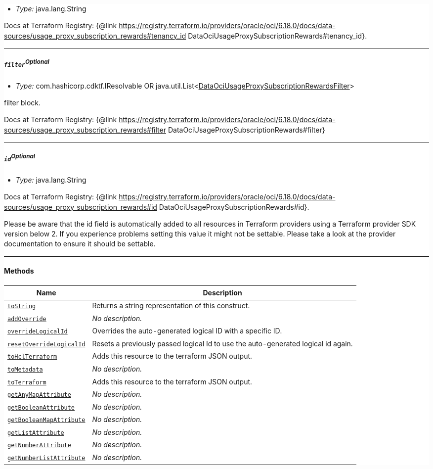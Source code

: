 - *Type:* java.lang.String

Docs at Terraform Registry: {@link https://registry.terraform.io/providers/oracle/oci/6.18.0/docs/data-sources/usage_proxy_subscription_rewards#tenancy_id DataOciUsageProxySubscriptionRewards#tenancy_id}.

---

##### `filter`<sup>Optional</sup> <a name="filter" id="rhizo-co-terraform-provider-oci.dataOciUsageProxySubscriptionRewards.DataOciUsageProxySubscriptionRewards.Initializer.parameter.filter"></a>

- *Type:* com.hashicorp.cdktf.IResolvable OR java.util.List<<a href="#rhizo-co-terraform-provider-oci.dataOciUsageProxySubscriptionRewards.DataOciUsageProxySubscriptionRewardsFilter">DataOciUsageProxySubscriptionRewardsFilter</a>>

filter block.

Docs at Terraform Registry: {@link https://registry.terraform.io/providers/oracle/oci/6.18.0/docs/data-sources/usage_proxy_subscription_rewards#filter DataOciUsageProxySubscriptionRewards#filter}

---

##### `id`<sup>Optional</sup> <a name="id" id="rhizo-co-terraform-provider-oci.dataOciUsageProxySubscriptionRewards.DataOciUsageProxySubscriptionRewards.Initializer.parameter.id"></a>

- *Type:* java.lang.String

Docs at Terraform Registry: {@link https://registry.terraform.io/providers/oracle/oci/6.18.0/docs/data-sources/usage_proxy_subscription_rewards#id DataOciUsageProxySubscriptionRewards#id}.

Please be aware that the id field is automatically added to all resources in Terraform providers using a Terraform provider SDK version below 2.
If you experience problems setting this value it might not be settable. Please take a look at the provider documentation to ensure it should be settable.

---

#### Methods <a name="Methods" id="Methods"></a>

| **Name** | **Description** |
| --- | --- |
| <code><a href="#rhizo-co-terraform-provider-oci.dataOciUsageProxySubscriptionRewards.DataOciUsageProxySubscriptionRewards.toString">toString</a></code> | Returns a string representation of this construct. |
| <code><a href="#rhizo-co-terraform-provider-oci.dataOciUsageProxySubscriptionRewards.DataOciUsageProxySubscriptionRewards.addOverride">addOverride</a></code> | *No description.* |
| <code><a href="#rhizo-co-terraform-provider-oci.dataOciUsageProxySubscriptionRewards.DataOciUsageProxySubscriptionRewards.overrideLogicalId">overrideLogicalId</a></code> | Overrides the auto-generated logical ID with a specific ID. |
| <code><a href="#rhizo-co-terraform-provider-oci.dataOciUsageProxySubscriptionRewards.DataOciUsageProxySubscriptionRewards.resetOverrideLogicalId">resetOverrideLogicalId</a></code> | Resets a previously passed logical Id to use the auto-generated logical id again. |
| <code><a href="#rhizo-co-terraform-provider-oci.dataOciUsageProxySubscriptionRewards.DataOciUsageProxySubscriptionRewards.toHclTerraform">toHclTerraform</a></code> | Adds this resource to the terraform JSON output. |
| <code><a href="#rhizo-co-terraform-provider-oci.dataOciUsageProxySubscriptionRewards.DataOciUsageProxySubscriptionRewards.toMetadata">toMetadata</a></code> | *No description.* |
| <code><a href="#rhizo-co-terraform-provider-oci.dataOciUsageProxySubscriptionRewards.DataOciUsageProxySubscriptionRewards.toTerraform">toTerraform</a></code> | Adds this resource to the terraform JSON output. |
| <code><a href="#rhizo-co-terraform-provider-oci.dataOciUsageProxySubscriptionRewards.DataOciUsageProxySubscriptionRewards.getAnyMapAttribute">getAnyMapAttribute</a></code> | *No description.* |
| <code><a href="#rhizo-co-terraform-provider-oci.dataOciUsageProxySubscriptionRewards.DataOciUsageProxySubscriptionRewards.getBooleanAttribute">getBooleanAttribute</a></code> | *No description.* |
| <code><a href="#rhizo-co-terraform-provider-oci.dataOciUsageProxySubscriptionRewards.DataOciUsageProxySubscriptionRewards.getBooleanMapAttribute">getBooleanMapAttribute</a></code> | *No description.* |
| <code><a href="#rhizo-co-terraform-provider-oci.dataOciUsageProxySubscriptionRewards.DataOciUsageProxySubscriptionRewards.getListAttribute">getListAttribute</a></code> | *No description.* |
| <code><a href="#rhizo-co-terraform-provider-oci.dataOciUsageProxySubscriptionRewards.DataOciUsageProxySubscriptionRewards.getNumberAttribute">getNumberAttribute</a></code> | *No description.* |
| <code><a href="#rhizo-co-terraform-provider-oci.dataOciUsageProxySubscriptionRewards.DataOciUsageProxySubscriptionRewards.getNumberListAttribute">getNumberListAttribute</a></code> | *No description.* |